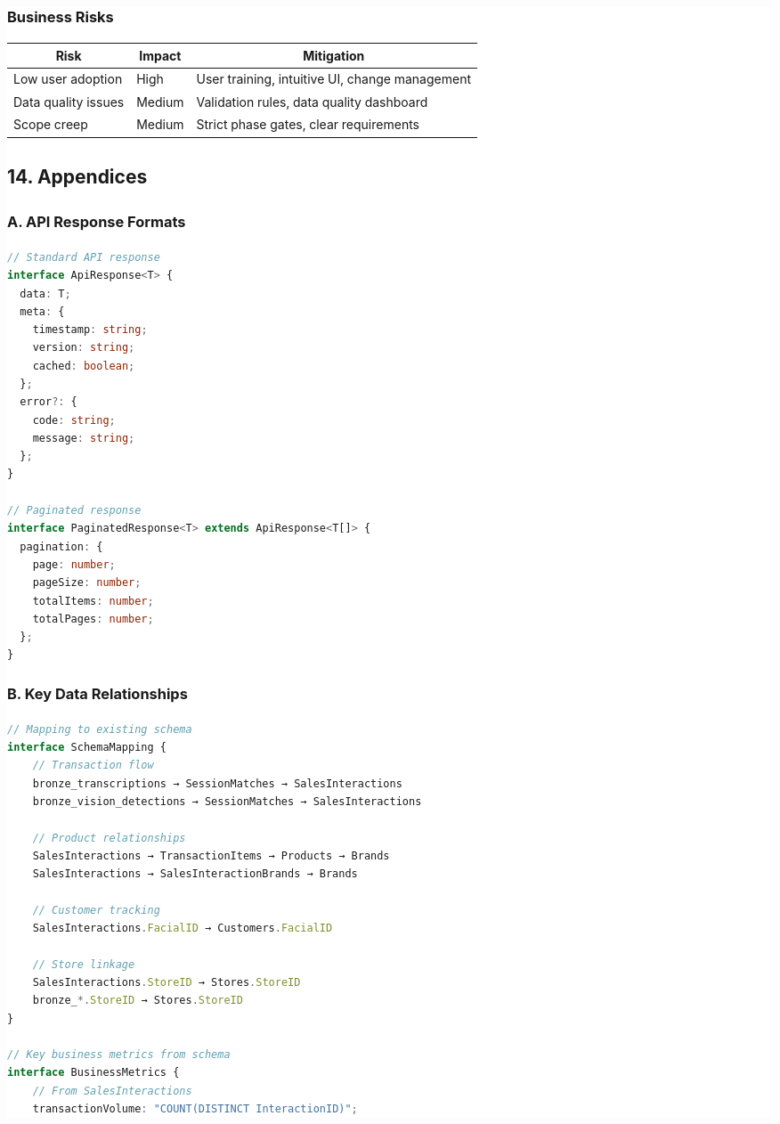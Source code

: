 ### Business Risks
| Risk | Impact | Mitigation |
|------|---------|------------|
| Low user adoption | High | User training, intuitive UI, change management |
| Data quality issues | Medium | Validation rules, data quality dashboard |
| Scope creep | Medium | Strict phase gates, clear requirements |

## 14. Appendices

### A. API Response Formats
```typescript
// Standard API response
interface ApiResponse<T> {
  data: T;
  meta: {
    timestamp: string;
    version: string;
    cached: boolean;
  };
  error?: {
    code: string;
    message: string;
  };
}

// Paginated response
interface PaginatedResponse<T> extends ApiResponse<T[]> {
  pagination: {
    page: number;
    pageSize: number;
    totalItems: number;
    totalPages: number;
  };
}
```

### B. Key Data Relationships
```typescript
// Mapping to existing schema
interface SchemaMapping {
    // Transaction flow
    bronze_transcriptions → SessionMatches → SalesInteractions
    bronze_vision_detections → SessionMatches → SalesInteractions
    
    // Product relationships
    SalesInteractions → TransactionItems → Products → Brands
    SalesInteractions → SalesInteractionBrands → Brands
    
    // Customer tracking
    SalesInteractions.FacialID → Customers.FacialID
    
    // Store linkage
    SalesInteractions.StoreID → Stores.StoreID
    bronze_*.StoreID → Stores.StoreID
}

// Key business metrics from schema
interface BusinessMetrics {
    // From SalesInteractions
    transactionVolume: "COUNT(DISTINCT InteractionID)";
```